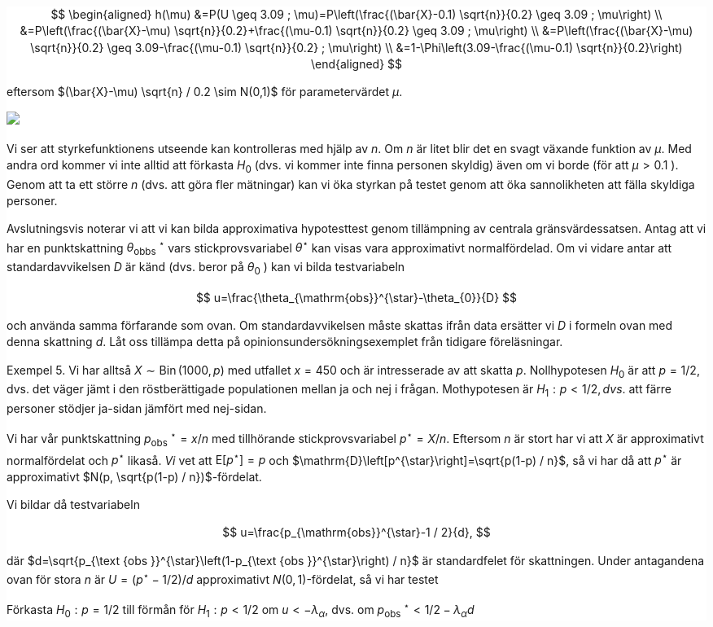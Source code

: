 $$
\begin{aligned}
h(\mu) &=P(U \geq 3.09 ; \mu)=P\left(\frac{(\bar{X}-0.1) \sqrt{n}}{0.2} \geq 3.09 ; \mu\right) \\
&=P\left(\frac{(\bar{X}-\mu) \sqrt{n}}{0.2}+\frac{(\mu-0.1) \sqrt{n}}{0.2} \geq 3.09 ; \mu\right) \\
&=P\left(\frac{(\bar{X}-\mu) \sqrt{n}}{0.2} \geq 3.09-\frac{(\mu-0.1) \sqrt{n}}{0.2} ; \mu\right) \\
&=1-\Phi\left(3.09-\frac{(\mu-0.1) \sqrt{n}}{0.2}\right)
\end{aligned}
$$

eftersom $(\bar{X}-\mu) \sqrt{n} / 0.2 \sim N(0,1)$ för parametervärdet $\mu$.

![](https://cdn.mathpix.com/cropped/2022_11_17_ff4659224c300ab7f60eg-8.jpg?height=456&width=783&top_left_y=2095&top_left_x=606)

Vi ser att styrkefunktionens utseende kan kontrolleras med hjälp av $n$. Om $n$ är litet blir det en svagt växande funktion av $\mu$. Med andra ord kommer vi inte alltid att förkasta $H_{0}$ (dvs. vi kommer inte finna personen skyldig) även om vi borde (för att $\mu>0.1$ ). Genom att ta ett större $n$ (dvs. att göra fler mätningar) kan vi öka styrkan på testet genom att öka sannolikheten att fälla skyldiga personer.

Avslutningsvis noterar vi att vi kan bilda approximativa hypotesttest genom tillämpning av centrala gränsvärdessatsen. Antag att vi har en punktskattning $\theta_{\text {obbs }}^{\star}$ vars stickprovsvariabel $\theta^{\star}$ kan visas vara approximativt normalfördelad. Om vi vidare antar att standardavvikelsen $D$ är känd (dvs. beror på $\theta_{0}$ ) kan vi bilda testvariabeln

$$
u=\frac{\theta_{\mathrm{obs}}^{\star}-\theta_{0}}{D}
$$

och använda samma förfarande som ovan. Om standardavvikelsen måste skattas ifrån data ersätter vi $D$ i formeln ovan med denna skattning $d$. Låt oss tillämpa detta på opinionsundersökningsexemplet från tidigare föreläsningar.

Exempel 5. Vi har alltså $X \sim \operatorname{Bin}(1000, p)$ med utfallet $x=450$ och är intresserade av att skatta $p$. Nollhypotesen $H_{0}$ är att $p=1 / 2$, dvs. det väger jämt i den röstberättigade populationen mellan ja och nej i frågan. Mothypotesen är $H_{1}: p<1 / 2, d v s$. att färre personer stödjer ja-sidan jämfört med nej-sidan.

Vi har vår punktskattning $p_{\text {obs }}^{\star}=x / n$ med tillhörande stickprovsvariabel $p^{\star}=X / n$. Eftersom $n$ är stort har vi att $X$ är approximativt normalfördelat och $p^{\star}$ likaså. $V i$ vet att $\mathrm{E}\left[p^{\star}\right]=p$ och $\mathrm{D}\left[p^{\star}\right]=\sqrt{p(1-p) / n}$, så vi har då att $p^{\star}$ är approximativt $N(p, \sqrt{p(1-p) / n})$-fördelat.

Vi bildar då testvariabeln

$$
u=\frac{p_{\mathrm{obs}}^{\star}-1 / 2}{d},
$$

där $d=\sqrt{p_{\text {obs }}^{\star}\left(1-p_{\text {obs }}^{\star}\right) / n}$ är standardfelet för skattningen. Under antagandena ovan för stora $n$ är $U=\left(p^{\star}-1 / 2\right) / d$ approximativt $N(0,1)$-fördelat, så vi har testet

Förkasta $H_{0}: p=1 / 2$ till förmån för $H_{1}: p<1 / 2$ om $u<-\lambda_{\alpha}$, dvs. om $p_{\text {obs }}^{\star}<1 / 2-\lambda_{\alpha} d$
